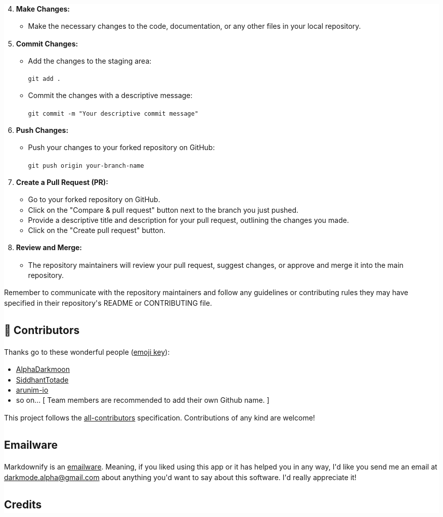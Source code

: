 4. **Make Changes:**
   - Make the necessary changes to the code, documentation, or any other files in your local repository.

5. **Commit Changes:**
   - Add the changes to the staging area:
     ```
     git add .
     ```
   - Commit the changes with a descriptive message:
     ```
     git commit -m "Your descriptive commit message"
     ```

6. **Push Changes:**
   - Push your changes to your forked repository on GitHub:
     ```
     git push origin your-branch-name
     ```

7. **Create a Pull Request (PR):**
   - Go to your forked repository on GitHub.
   - Click on the "Compare & pull request" button next to the branch you just pushed.
   - Provide a descriptive title and description for your pull request, outlining the changes you made.
   - Click on the "Create pull request" button.

8. **Review and Merge:**
   - The repository maintainers will review your pull request, suggest changes, or approve and merge it into the main repository.

Remember to communicate with the repository maintainers and follow any guidelines or contributing rules they may have specified in their repository's README or CONTRIBUTING file.

## 👤 Contributors

Thanks go to these wonderful people ([emoji key](https://allcontributors.org/docs/en/emoji-key)):

- [AlphaDarkmoon](https://github.com/AlphaDarkmoon)
- [SiddhantTotade](https://github.com/SiddhantTotade)
- [arunim-io](https://github.com/arunim-io)
- so on... [ Team members are recommended to add their own Github name. ]

This project follows the [all-contributors](https://allcontributors.org) specification.
Contributions of any kind are welcome!

## Emailware

Markdownify is an [emailware](https://en.wiktionary.org/wiki/emailware). Meaning, if you liked using this app or it has helped you in any way, I'd like you send me an email at <darkmode.alpha@gmail.com> about anything you'd want to say about this software. I'd really appreciate it!

## Credits
